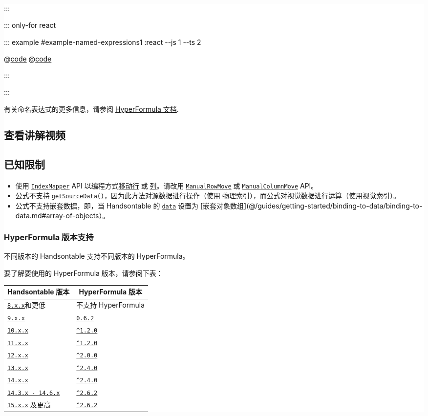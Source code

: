 :::

[//]: # 'TODO: [react-docs] 需要重写输入提交逻辑'

::: only-for react

::: example #example-named-expressions1 :react --js 1 --ts 2

@[code](@/content/guides/formulas/formula-calculation/react/example-named-expressions1.jsx)
@[code](@/content/guides/formulas/formula-calculation/react/example-named-expressions1.tsx)

:::

:::

有关命名表达式的更多信息，请参阅
[HyperFormula 文档](https://hyperformula.handsontable.com/guide/cell-references.html#relative-references).

## 查看讲解视频

<iframe width="100%" height="425px" src="https://www.youtube.com/embed/JJXUmACTDdk"></iframe>

## 已知限制

- 使用 [`IndexMapper`](@/api/indexMapper.md) API 以编程方式[移动行](@/guides/rows/row-moving/row-moving.md) 或 [列](@/guides/columns/column-moving/column-moving.md)。请改用 [`ManualRowMove`](@/api/manualRowMove.md) 或 [`ManualColumnMove`](@/api/manualColumnMove.md) API。
- 公式不支持 [`getSourceData()`](@/api/core.md#getsourcedata)，因为此方法对源数据进行操作（使用 [物理索引](@/api/indexMapper.md)），而公式对视觉数据进行运算（使用视觉索引）。
- 公式不支持嵌套数据，即，当 Handsontable 的 [`data`](@/api/options.md#data) 设置为 [嵌套对象数组](@/guides/getting-started/binding-to-data/binding-to-data.md#array-of-objects）。

### HyperFormula 版本支持

不同版本的 Handsontable 支持不同版本的 HyperFormula。

要了解要使用的 HyperFormula 版本，请参阅下表：

| Handsontable 版本                                                                     | HyperFormula 版本                                                           |
| ------------------------------------------------------------------------------------- | --------------------------------------------------------------------------- |
| [`8.x.x`](https://github.com/handsontable/handsontable/releases/tag/8.0.0)和更低      | 不支持 HyperFormula                                                         |
| [`9.x.x`](https://github.com/handsontable/handsontable/releases/tag/9.0.0)            | [`0.6.2`](https://github.com/handsontable/hyperformula/releases/tag/0.6.2)  |
| [`10.x.x`](https://github.com/handsontable/handsontable/releases/tag/10.0.0)          | [`^1.2.0`](https://github.com/handsontable/hyperformula/releases/tag/1.2.0) |
| [`11.x.x`](https://github.com/handsontable/handsontable/releases/tag/11.0.0)          | [`^1.2.0`](https://github.com/handsontable/hyperformula/releases/tag/1.2.0) |
| [`12.x.x`](https://github.com/handsontable/handsontable/releases/tag/12.0.0)          | [`^2.0.0`](https://github.com/handsontable/hyperformula/releases/tag/2.0.0) |
| [`13.x.x`](https://github.com/handsontable/handsontable/releases/tag/13.0.0)          | [`^2.4.0`](https://github.com/handsontable/hyperformula/releases/tag/2.4.0) |
| [`14.x.x`](https://github.com/handsontable/handsontable/releases/tag/14.0.0)          | [`^2.4.0`](https://github.com/handsontable/hyperformula/releases/tag/2.4.0) |
| [`14.3.x - 14.6.x`](https://github.com/handsontable/handsontable/releases/tag/14.3.0) | [`^2.6.2`](https://github.com/handsontable/hyperformula/releases/tag/2.6.2) |
| [`15.x.x`](https://github.com/handsontable/handsontable/releases/tag/15.0.0) 及更高   | [`^2.6.2`](https://github.com/handsontable/hyperformula/releases/tag/2.6.2) |
